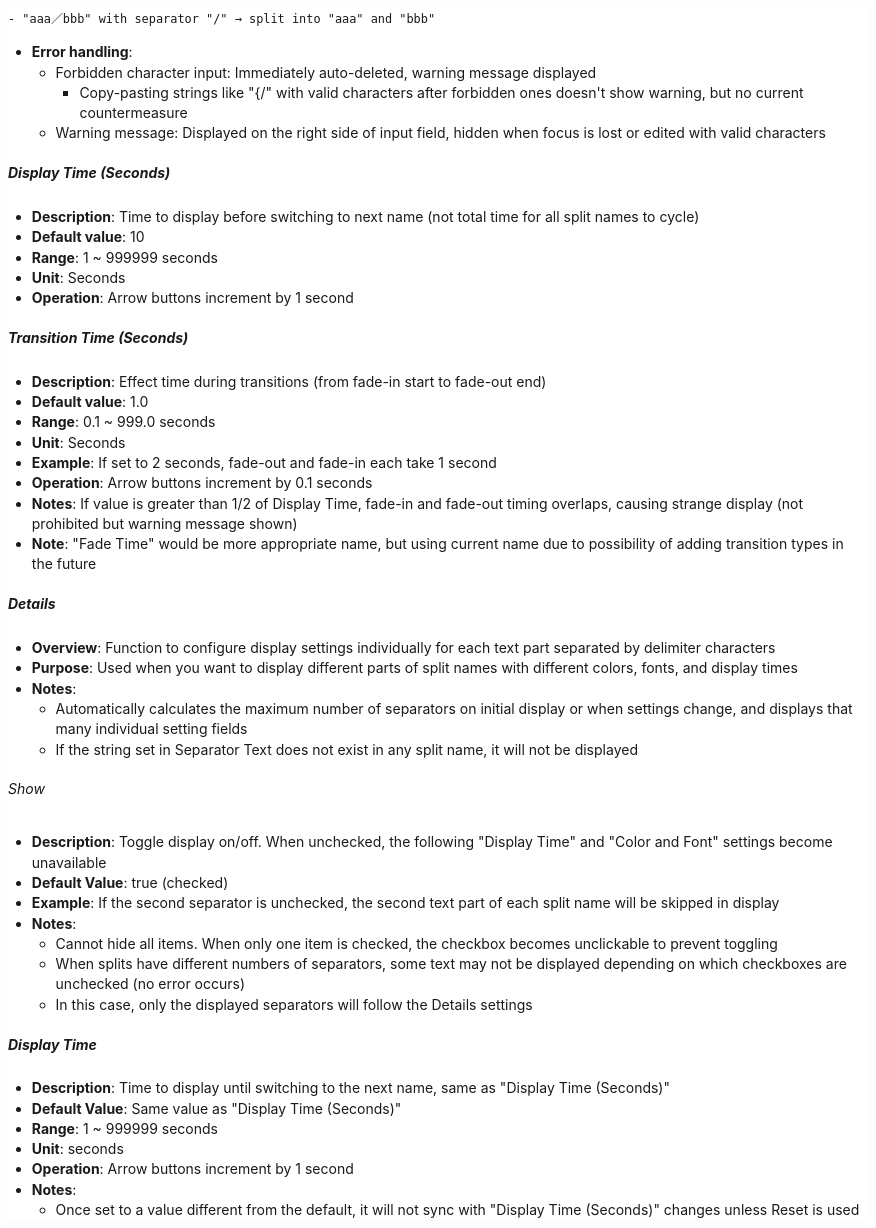     - "aaa／bbb" with separator "/" → split into "aaa" and "bbb"
- **Error handling**:
  - Forbidden character input: Immediately auto-deleted, warning message displayed
    - Copy-pasting strings like "{/" with valid characters after forbidden ones doesn't show warning, but no current countermeasure
  - Warning message: Displayed on the right side of input field, hidden when focus is lost or edited with valid characters

##### Display Time (Seconds)
- **Description**: Time to display before switching to next name (not total time for all split names to cycle)
- **Default value**: 10
- **Range**: 1 ~ 999999 seconds
- **Unit**: Seconds
- **Operation**: Arrow buttons increment by 1 second

##### Transition Time (Seconds)
- **Description**: Effect time during transitions (from fade-in start to fade-out end)
- **Default value**: 1.0
- **Range**: 0.1 ~ 999.0 seconds
- **Unit**: Seconds
- **Example**: If set to 2 seconds, fade-out and fade-in each take 1 second
- **Operation**: Arrow buttons increment by 0.1 seconds
- **Notes**: If value is greater than 1/2 of Display Time, fade-in and fade-out timing overlaps, causing strange display (not prohibited but warning message shown)
- **Note**: "Fade Time" would be more appropriate name, but using current name due to possibility of adding transition types in the future

##### Details
- **Overview**: Function to configure display settings individually for each text part separated by delimiter characters
- **Purpose**: Used when you want to display different parts of split names with different colors, fonts, and display times
- **Notes**: 
  - Automatically calculates the maximum number of separators on initial display or when settings change, and displays that many individual setting fields
  - If the string set in Separator Text does not exist in any split name, it will not be displayed

###### Show
- **Description**: Toggle display on/off. When unchecked, the following "Display Time" and "Color and Font" settings become unavailable
- **Default Value**: true (checked)
- **Example**: If the second separator is unchecked, the second text part of each split name will be skipped in display
- **Notes**: 
  - Cannot hide all items. When only one item is checked, the checkbox becomes unclickable to prevent toggling
  - When splits have different numbers of separators, some text may not be displayed depending on which checkboxes are unchecked (no error occurs)
  - In this case, only the displayed separators will follow the Details settings

##### Display Time
- **Description**: Time to display until switching to the next name, same as "Display Time (Seconds)"
- **Default Value**: Same value as "Display Time (Seconds)"
- **Range**: 1 ~ 999999 seconds
- **Unit**: seconds
- **Operation**: Arrow buttons increment by 1 second
- **Notes**: 
  - Once set to a value different from the default, it will not sync with "Display Time (Seconds)" changes unless Reset is used
